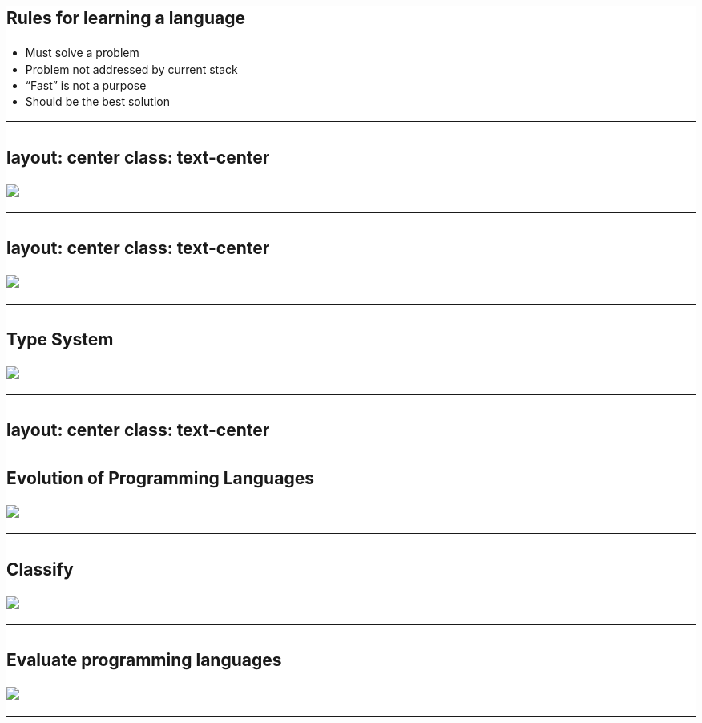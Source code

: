
## Rules for learning a language

* Must solve a problem
* Problem not addressed by current stack
* “Fast” is not a purpose
* Should be the best solution

---
layout: center
class: text-center
---

<img src="https://img.bmpi.dev/6b140fbf-3969-3c0b-da66-ed8c7d6cb0e7.png" width="600"/>

---
layout: center
class: text-center
---

<img src="https://img.bmpi.dev/08ec6121-52cf-5787-b341-cc8a609704eb.png" width="600"/>

---

## Type System

![](https://img.bmpi.dev/6d89e5c3-9b7c-3527-8caa-c9158cb803dc.png)

---
layout: center
class: text-center
---

## Evolution of Programming Languages

<img src="https://img.bmpi.dev/f70c3464-fad4-39a2-2608-96972f5e836e.png" width="350"/>

---

## Classify

<img src="https://img.bmpi.dev/887e7de2-a6fa-66d8-8eab-809ff012738f.png" width="600"/>

---

## Evaluate programming languages

![](https://img.bmpi.dev/7addfc60-98ba-1dcd-562a-097381bea8ff.png)

---